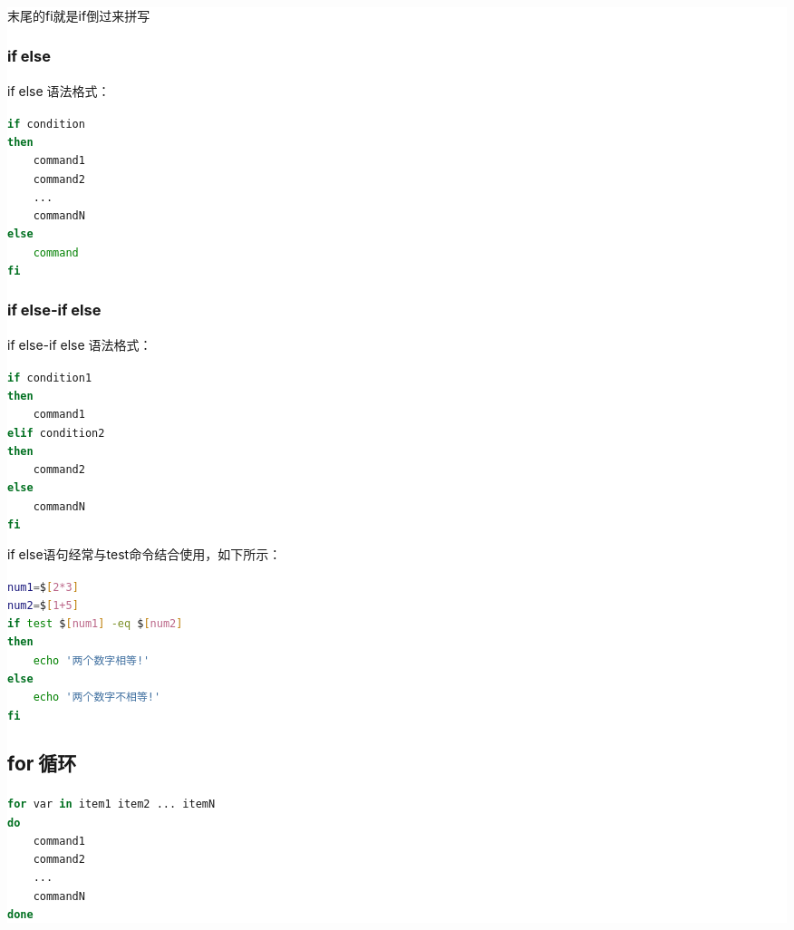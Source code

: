 末尾的fi就是if倒过来拼写

### if else

if else 语法格式：

```bash
if condition
then
    command1 
    command2
    ...
    commandN
else
    command
fi
```

### if else-if else

if else-if else 语法格式：

```bash
if condition1
then
    command1
elif condition2 
then 
    command2
else
    commandN
fi
```

if else语句经常与test命令结合使用，如下所示：

```bash
num1=$[2*3]
num2=$[1+5]
if test $[num1] -eq $[num2]
then
    echo '两个数字相等!'
else
    echo '两个数字不相等!'
fi
```

## for 循环

```bash
for var in item1 item2 ... itemN
do
    command1
    command2
    ...
    commandN
done
```

